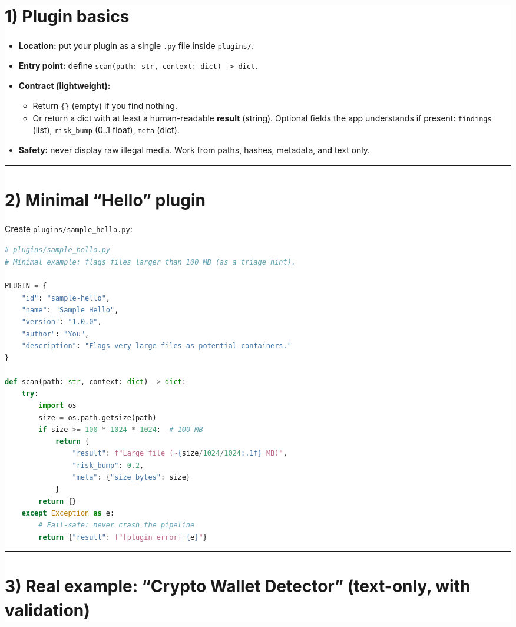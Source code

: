 # 1) Plugin basics

* **Location:** put your plugin as a single `.py` file inside `plugins/`.
* **Entry point:** define `scan(path: str, context: dict) -> dict`.
* **Contract (lightweight):**

  * Return `{}` (empty) if you find nothing.
  * Or return a dict with at least a human-readable **result** (string).
    Optional fields the app understands if present: `findings` (list), `risk_bump` (0..1 float), `meta` (dict).
* **Safety:** never display raw illegal media. Work from paths, hashes, metadata, and text only.

---

# 2) Minimal “Hello” plugin

Create `plugins/sample_hello.py`:

```python
# plugins/sample_hello.py
# Minimal example: flags files larger than 100 MB (as a triage hint).

PLUGIN = {
    "id": "sample-hello",
    "name": "Sample Hello",
    "version": "1.0.0",
    "author": "You",
    "description": "Flags very large files as potential containers."
}

def scan(path: str, context: dict) -> dict:
    try:
        import os
        size = os.path.getsize(path)
        if size >= 100 * 1024 * 1024:  # 100 MB
            return {
                "result": f"Large file (~{size/1024/1024:.1f} MB)",
                "risk_bump": 0.2,
                "meta": {"size_bytes": size}
            }
        return {}
    except Exception as e:
        # Fail-safe: never crash the pipeline
        return {"result": f"[plugin error] {e}"}
```

---

# 3) Real example: “Crypto Wallet Detector” (text-only, with validation)
